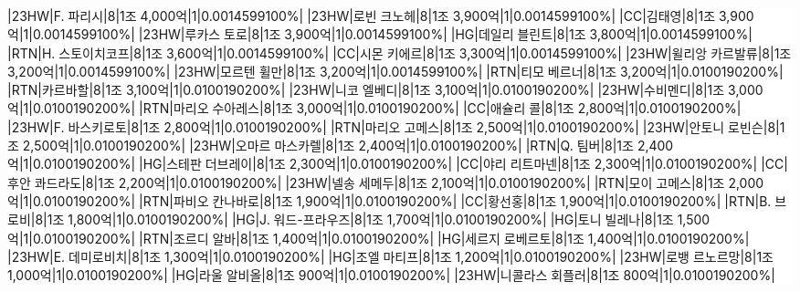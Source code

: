 |23HW|F. 파리시|8|1조 4,000억|1|0.0014599100%|
|23HW|로빈 크노헤|8|1조 3,900억|1|0.0014599100%|
|CC|김태영|8|1조 3,900억|1|0.0014599100%|
|23HW|루카스 토로|8|1조 3,900억|1|0.0014599100%|
|HG|데일리 블린트|8|1조 3,800억|1|0.0014599100%|
|RTN|H. 스토이치코프|8|1조 3,600억|1|0.0014599100%|
|CC|시몬 키에르|8|1조 3,300억|1|0.0014599100%|
|23HW|윌리앙 카르발류|8|1조 3,200억|1|0.0014599100%|
|23HW|모르텐 휠만|8|1조 3,200억|1|0.0014599100%|
|RTN|티모 베르너|8|1조 3,200억|1|0.0100190200%|
|RTN|카르바할|8|1조 3,100억|1|0.0100190200%|
|23HW|니코 엘베디|8|1조 3,100억|1|0.0100190200%|
|23HW|수비멘디|8|1조 3,000억|1|0.0100190200%|
|RTN|마리오 수아레스|8|1조 3,000억|1|0.0100190200%|
|CC|애슐리 콜|8|1조 2,800억|1|0.0100190200%|
|23HW|F. 바스키로토|8|1조 2,800억|1|0.0100190200%|
|RTN|마리오 고메스|8|1조 2,500억|1|0.0100190200%|
|23HW|안토니 로빈슨|8|1조 2,500억|1|0.0100190200%|
|23HW|오마르 마스카렐|8|1조 2,400억|1|0.0100190200%|
|RTN|Q. 팀버|8|1조 2,400억|1|0.0100190200%|
|HG|스테판 더브레이|8|1조 2,300억|1|0.0100190200%|
|CC|야리 리트마넨|8|1조 2,300억|1|0.0100190200%|
|CC|후안 콰드라도|8|1조 2,200억|1|0.0100190200%|
|23HW|넬송 세메두|8|1조 2,100억|1|0.0100190200%|
|RTN|모이 고메스|8|1조 2,000억|1|0.0100190200%|
|RTN|파비오 칸나바로|8|1조 1,900억|1|0.0100190200%|
|CC|황선홍|8|1조 1,900억|1|0.0100190200%|
|RTN|B. 브로비|8|1조 1,800억|1|0.0100190200%|
|HG|J. 워드-프라우즈|8|1조 1,700억|1|0.0100190200%|
|HG|토니 빌레나|8|1조 1,500억|1|0.0100190200%|
|RTN|조르디 알바|8|1조 1,400억|1|0.0100190200%|
|HG|세르지 로베르토|8|1조 1,400억|1|0.0100190200%|
|23HW|E. 데미로비치|8|1조 1,300억|1|0.0100190200%|
|HG|조엘 마티프|8|1조 1,200억|1|0.0100190200%|
|23HW|로뱅 르노르망|8|1조 1,000억|1|0.0100190200%|
|HG|라울 알비올|8|1조 900억|1|0.0100190200%|
|23HW|니콜라스 회플러|8|1조 800억|1|0.0100190200%|